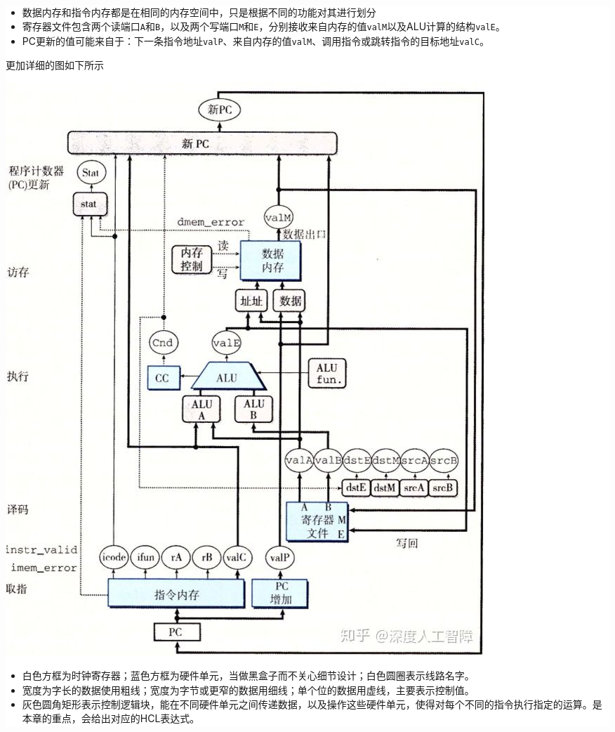 - 数据内存和指令内存都是在相同的内存空间中，只是根据不同的功能对其进行划分
- 寄存器文件包含两个读端口`A`和`B`，以及两个写端口`M`和`E`，分别接收来自内存的值`valM`以及ALU计算的结构`valE`。
- PC更新的值可能来自于：下一条指令地址`valP`、来自内存的值`valM`、调用指令或跳转指令的目标地址`valC`。

更加详细的图如下所示

![img](pics/v2-0fcb524cf8794ef3640b17ef5779785a_720w.jpg)

- 白色方框为时钟寄存器；蓝色方框为硬件单元，当做黑盒子而不关心细节设计；白色圆圈表示线路名字。
- 宽度为字长的数据使用粗线；宽度为字节或更窄的数据用细线；单个位的数据用虚线，主要表示控制值。
- 灰色圆角矩形表示控制逻辑块，能在不同硬件单元之间传递数据，以及操作这些硬件单元，使得对每个不同的指令执行指定的运算。是本章的重点，会给出对应的HCL表达式。

